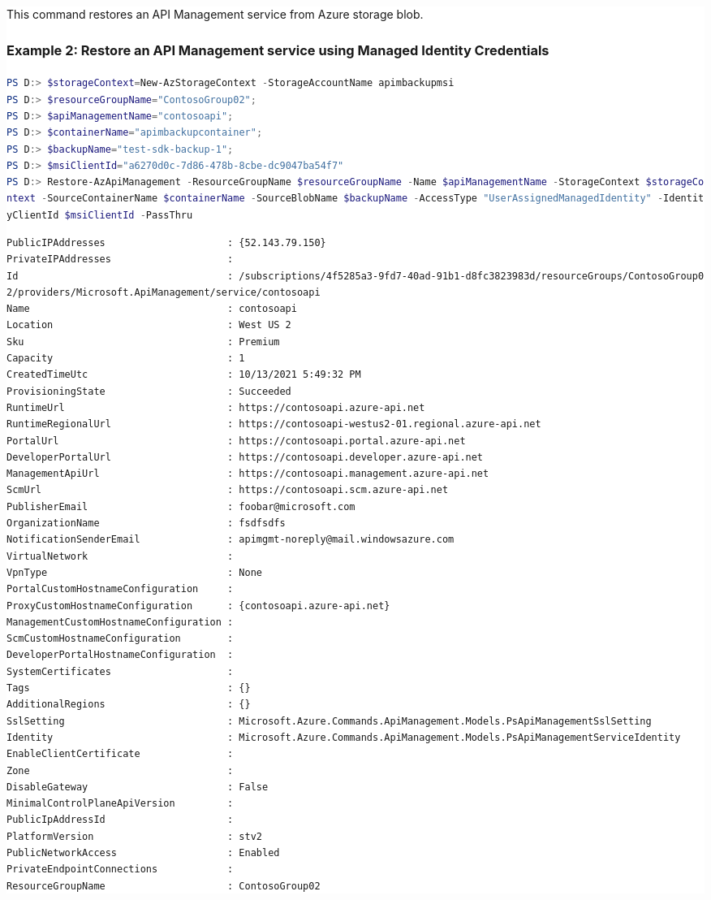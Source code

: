 This command restores an API Management service from Azure storage blob.

### Example 2: Restore an API Management service using Managed Identity Credentials
```powershell
PS D:> $storageContext=New-AzStorageContext -StorageAccountName apimbackupmsi
PS D:> $resourceGroupName="ContosoGroup02";
PS D:> $apiManagementName="contosoapi";
PS D:> $containerName="apimbackupcontainer";
PS D:> $backupName="test-sdk-backup-1";
PS D:> $msiClientId="a6270d0c-7d86-478b-8cbe-dc9047ba54f7"
PS D:> Restore-AzApiManagement -ResourceGroupName $resourceGroupName -Name $apiManagementName -StorageContext $storageContext -SourceContainerName $containerName -SourceBlobName $backupName -AccessType "UserAssignedManagedIdentity" -IdentityClientId $msiClientId -PassThru
```

```output
PublicIPAddresses                     : {52.143.79.150}
PrivateIPAddresses                    :
Id                                    : /subscriptions/4f5285a3-9fd7-40ad-91b1-d8fc3823983d/resourceGroups/ContosoGroup02/providers/Microsoft.ApiManagement/service/contosoapi
Name                                  : contosoapi
Location                              : West US 2
Sku                                   : Premium
Capacity                              : 1
CreatedTimeUtc                        : 10/13/2021 5:49:32 PM
ProvisioningState                     : Succeeded
RuntimeUrl                            : https://contosoapi.azure-api.net
RuntimeRegionalUrl                    : https://contosoapi-westus2-01.regional.azure-api.net
PortalUrl                             : https://contosoapi.portal.azure-api.net
DeveloperPortalUrl                    : https://contosoapi.developer.azure-api.net
ManagementApiUrl                      : https://contosoapi.management.azure-api.net
ScmUrl                                : https://contosoapi.scm.azure-api.net
PublisherEmail                        : foobar@microsoft.com
OrganizationName                      : fsdfsdfs
NotificationSenderEmail               : apimgmt-noreply@mail.windowsazure.com
VirtualNetwork                        :
VpnType                               : None
PortalCustomHostnameConfiguration     :
ProxyCustomHostnameConfiguration      : {contosoapi.azure-api.net}
ManagementCustomHostnameConfiguration :
ScmCustomHostnameConfiguration        :
DeveloperPortalHostnameConfiguration  :
SystemCertificates                    :
Tags                                  : {}
AdditionalRegions                     : {}
SslSetting                            : Microsoft.Azure.Commands.ApiManagement.Models.PsApiManagementSslSetting
Identity                              : Microsoft.Azure.Commands.ApiManagement.Models.PsApiManagementServiceIdentity
EnableClientCertificate               :
Zone                                  :
DisableGateway                        : False
MinimalControlPlaneApiVersion         :
PublicIpAddressId                     :
PlatformVersion                       : stv2
PublicNetworkAccess                   : Enabled
PrivateEndpointConnections            :
ResourceGroupName                     : ContosoGroup02
```
